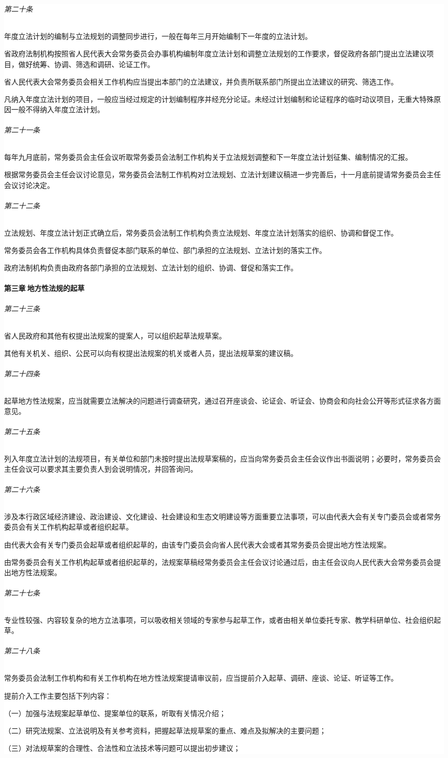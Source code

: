 ###### 第二十条

年度立法计划的编制与立法规划的调整同步进行，一般在每年三月开始编制下一年度的立法计划。

省政府法制机构按照省人民代表大会常务委员会办事机构编制年度立法计划和调整立法规划的工作要求，督促政府各部门提出立法建议项目，做好统筹、协调、筛选和调研、论证工作。

省人民代表大会常务委员会相关工作机构应当提出本部门的立法建议，并负责所联系部门所提出立法建议的研究、筛选工作。

凡纳入年度立法计划的项目，一般应当经过规定的计划编制程序并经充分论证。未经过计划编制和论证程序的临时动议项目，无重大特殊原因一般不得纳入年度立法计划。

###### 第二十一条

每年九月底前，常务委员会主任会议听取常务委员会法制工作机构关于立法规划调整和下一年度立法计划征集、编制情况的汇报。

根据常务委员会主任会议讨论意见，常务委员会法制工作机构对立法规划、立法计划建议稿进一步完善后，十一月底前提请常务委员会主任会议讨论决定。

###### 第二十二条

立法规划、年度立法计划正式确立后，常务委员会法制工作机构负责立法规划、年度立法计划落实的组织、协调和督促工作。

常务委员会各工作机构具体负责督促本部门联系的单位、部门承担的立法规划、立法计划的落实工作。

政府法制机构负责由政府各部门承担的立法规划、立法计划的组织、协调、督促和落实工作。

#### 第三章 地方性法规的起草

###### 第二十三条

省人民政府和其他有权提出法规案的提案人，可以组织起草法规草案。

其他有关机关、组织、公民可以向有权提出法规案的机关或者人员，提出法规草案的建议稿。

###### 第二十四条

起草地方性法规案，应当就需要立法解决的问题进行调查研究，通过召开座谈会、论证会、听证会、协商会和向社会公开等形式征求各方面意见。

###### 第二十五条

列入年度立法计划的法规项目，有关单位和部门未按时提出法规草案稿的，应当向常务委员会主任会议作出书面说明；必要时，常务委员会主任会议可以要求其主要负责人到会说明情况，并回答询问。

###### 第二十六条

涉及本行政区域经济建设、政治建设、文化建设、社会建设和生态文明建设等方面重要立法事项，可以由代表大会有关专门委员会或者常务委员会有关工作机构起草或者组织起草。

由代表大会有关专门委员会起草或者组织起草的，由该专门委员会向省人民代表大会或者其常务委员会提出地方性法规案。

由常务委员会有关工作机构起草或者组织起草的，法规案草稿经常务委员会主任会议讨论通过后，由主任会议向人民代表大会常务委员会提出地方性法规案。

###### 第二十七条

专业性较强、内容较复杂的地方立法事项，可以吸收相关领域的专家参与起草工作，或者由相关单位委托专家、教学科研单位、社会组织起草。

###### 第二十八条

常务委员会法制工作机构和有关工作机构在地方性法规案提请审议前，应当提前介入起草、调研、座谈、论证、听证等工作。

提前介入工作主要包括下列内容：

（一）加强与法规案起草单位、提案单位的联系，听取有关情况介绍；

（二）研究法规案、立法说明及有关参考资料，把握起草法规草案的重点、难点及拟解决的主要问题；

（三）对法规草案的合理性、合法性和立法技术等问题可以提出初步建议；
